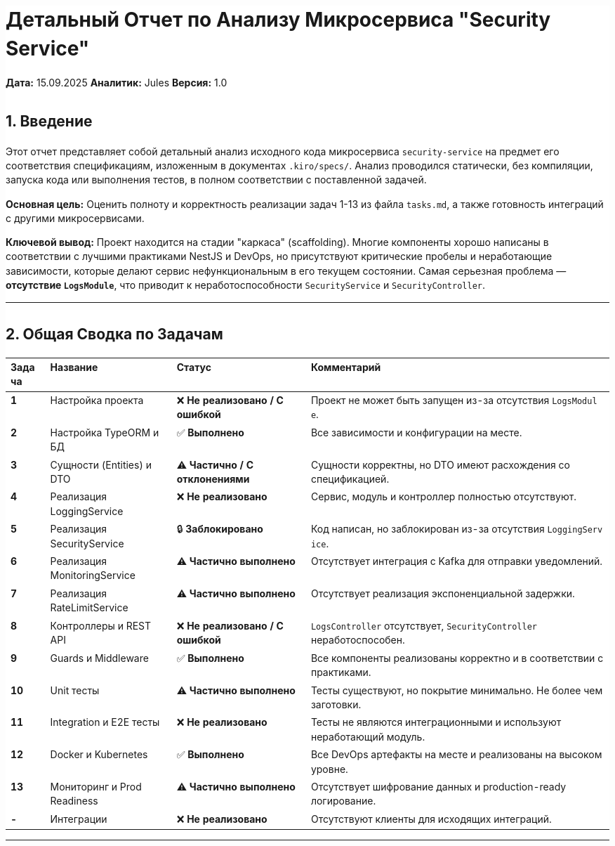 # Детальный Отчет по Анализу Микросервиса "Security Service"

**Дата:** 15.09.2025
**Аналитик:** Jules
**Версия:** 1.0

## 1. Введение

Этот отчет представляет собой детальный анализ исходного кода микросервиса `security-service` на предмет его соответствия спецификациям, изложенным в документах `.kiro/specs/`. Анализ проводился статически, без компиляции, запуска кода или выполнения тестов, в полном соответствии с поставленной задачей.

**Основная цель:** Оценить полноту и корректность реализации задач 1-13 из файла `tasks.md`, а также готовность интеграций с другими микросервисами.

**Ключевой вывод:** Проект находится на стадии "каркаса" (scaffolding). Многие компоненты хорошо написаны в соответствии с лучшими практиками NestJS и DevOps, но присутствуют критические пробелы и неработающие зависимости, которые делают сервис нефункциональным в его текущем состоянии. Самая серьезная проблема — **отсутствие `LogsModule`**, что приводит к неработоспособности `SecurityService` и `SecurityController`.

---

## 2. Общая Сводка по Задачам

| Задача | Название | Статус | Комментарий |
| :--- | :--- | :--- | :--- |
| **1** | Настройка проекта | ❌ **Не реализовано / С ошибкой** | Проект не может быть запущен из-за отсутствия `LogsModule`. |
| **2** | Настройка TypeORM и БД | ✅ **Выполнено** | Все зависимости и конфигурации на месте. |
| **3** | Сущности (Entities) и DTO | ⚠️ **Частично / С отклонениями** | Сущности корректны, но DTO имеют расхождения со спецификацией. |
| **4** | Реализация LoggingService | ❌ **Не реализовано** | Сервис, модуль и контроллер полностью отсутствуют. |
| **5** | Реализация SecurityService | 🔒 **Заблокировано** | Код написан, но заблокирован из-за отсутствия `LoggingService`. |
| **6** | Реализация MonitoringService| ⚠️ **Частично выполнено** | Отсутствует интеграция с Kafka для отправки уведомлений. |
| **7** | Реализация RateLimitService | ⚠️ **Частично выполнено** | Отсутствует реализация экспоненциальной задержки. |
| **8** | Контроллеры и REST API | ❌ **Не реализовано / С ошибкой** | `LogsController` отсутствует, `SecurityController` неработоспособен. |
| **9** | Guards и Middleware | ✅ **Выполнено** | Все компоненты реализованы корректно и в соответствии с практиками. |
| **10** | Unit тесты | ⚠️ **Частично выполнено** | Тесты существуют, но покрытие минимально. Не более чем заготовки. |
| **11** | Integration и E2E тесты | ❌ **Не реализовано** | Тесты не являются интеграционными и используют неработающий модуль. |
| **12** | Docker и Kubernetes | ✅ **Выполнено** | Все DevOps артефакты на месте и реализованы на высоком уровне. |
| **13** | Мониторинг и Prod Readiness| ⚠️ **Частично выполнено** | Отсутствует шифрование данных и production-ready логирование. |
| **-** | Интеграции | ❌ **Не реализовано** | Отсутствуют клиенты для исходящих интеграций. |

---